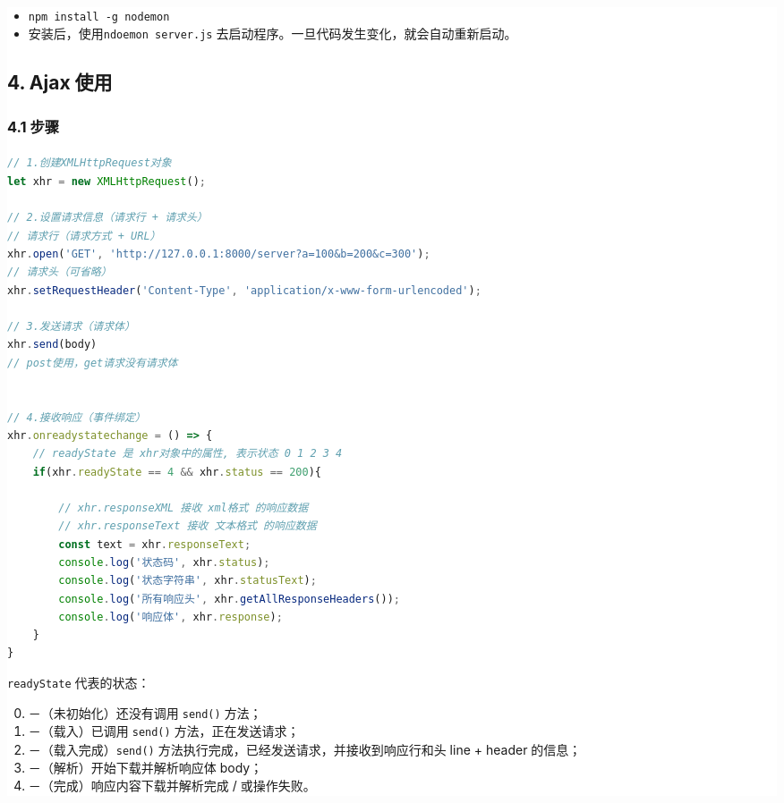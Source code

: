 - `npm install -g nodemon`
- 安装后，使用`ndoemon server.js` 去启动程序。一旦代码发生变化，就会自动重新启动。



## 4. Ajax 使用

### 4.1 步骤

```js
// 1.创建XMLHttpRequest对象
let xhr = new XMLHttpRequest();

// 2.设置请求信息（请求行 + 请求头）
// 请求行（请求方式 + URL）
xhr.open('GET', 'http://127.0.0.1:8000/server?a=100&b=200&c=300');
// 请求头（可省略）
xhr.setRequestHeader('Content-Type', 'application/x-www-form-urlencoded');

// 3.发送请求（请求体）
xhr.send(body)
// post使用，get请求没有请求体


// 4.接收响应（事件绑定）
xhr.onreadystatechange = () => {
	// readyState 是 xhr对象中的属性, 表示状态 0 1 2 3 4
	if(xhr.readyState == 4 && xhr.status == 200){
        
        // xhr.responseXML 接收 xml格式 的响应数据
        // xhr.responseText 接收 文本格式 的响应数据
		const text = xhr.responseText;
        console.log('状态码', xhr.status); 
        console.log('状态字符串', xhr.statusText); 
        console.log('所有响应头', xhr.getAllResponseHeaders()); 
        console.log('响应体', xhr.response); 
	}
}
```



`readyState` 代表的状态：

0. －（未初始化）还没有调用 `send()` 方法；
1. －（载入）已调用 `send()` 方法，正在发送请求；
2. －（载入完成）`send()` 方法执行完成，已经发送请求，并接收到响应行和头 line + header 的信息；
3. －（解析）开始下载并解析响应体 body；
4. －（完成）响应内容下载并解析完成 / 或操作失败。
